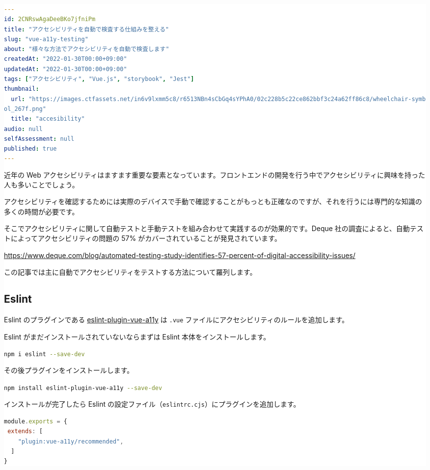 ```yaml
---
id: 2CNRswAgaDeeBKo7jfniPm
title: "アクセシビリティを自動で検査する仕組みを整える"
slug: "vue-a11y-testing"
about: "様々な方法でアクセシビリティを自動で検査します"
createdAt: "2022-01-30T00:00+09:00"
updatedAt: "2022-01-30T00:00+09:00"
tags: ["アクセシビリティ", "Vue.js", "storybook", "Jest"]
thumbnail:
  url: "https://images.ctfassets.net/in6v9lxmm5c8/r6513NBn4sCbGq4sYPhA0/02c228b5c22ce862bbf3c24a62ff86c8/wheelchair-symbol_267f.png"
  title: "accesibility"
audio: null
selfAssessment: null
published: true
---
```

近年の Web アクセシビリティはますます重要な要素となっています。フロントエンドの開発を行う中でアクセシビリティに興味を持った人も多いことでしょう。

アクセシビリティを確認するためには実際のデバイスで手動で確認することがもっとも正確なのですが、それを行うには専門的な知識の多くの時間が必要です。

そこでアクセシビリティに関して自動テストと手動テストを組み合わせて実践するのが効果的です。Deque 社の調査によると、自動テストによってアクセシビリティの問題の 57% がカバーされていることが発見されています。

https://www.deque.com/blog/automated-testing-study-identifies-57-percent-of-digital-accessibility-issues/

この記事では主に自動でアクセシビリティをテストする方法について羅列します。

## Eslint

Eslint のプラグインである [eslint-plugin-vue-a11y](https://github.com/maranran/eslint-plugin-vue-a11y) は `.vue` ファイルにアクセシビリティのルールを追加します。

Eslint がまだインストールされていないならまずは Eslint 本体をインストールします。

```sh
npm i eslint --save-dev
```

その後プラグインをインストールします。

```sh
npm install eslint-plugin-vue-a11y --save-dev
```

インストールが完了したら Eslint の設定ファイル（`eslintrc.cjs`）にプラグインを追加します。

```js
module.exports = {
 extends: [
    "plugin:vue-a11y/recommended",
  ]
}
```
